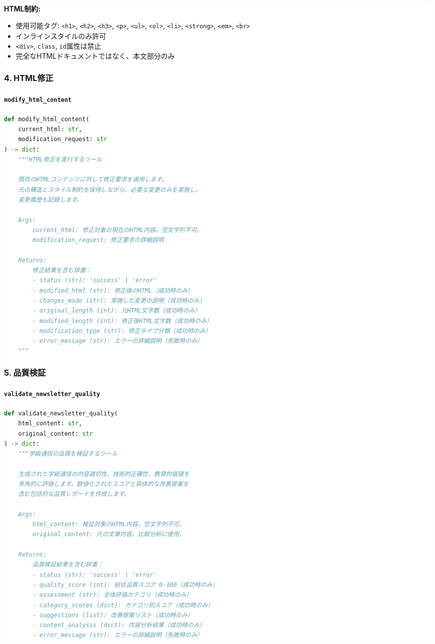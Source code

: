 **HTML制約:**
- 使用可能タグ: `<h1>`, `<h2>`, `<h3>`, `<p>`, `<ul>`, `<ol>`, `<li>`, `<strong>`, `<em>`, `<br>`
- インラインスタイルのみ許可
- `<div>`, `class`, `id`属性は禁止
- 完全なHTMLドキュメントではなく、本文部分のみ

### 4. HTML修正

#### `modify_html_content`

```python
def modify_html_content(
    current_html: str,
    modification_request: str
) -> dict:
    """HTML修正を実行するツール
    
    既存のHTMLコンテンツに対して修正要求を適用します。
    元の構造とスタイル制約を保持しながら、必要な変更のみを実施し、
    変更履歴も記録します。
    
    Args:
        current_html: 修正対象の現在のHTML内容。空文字列不可。
        modification_request: 修正要求の詳細説明
        
    Returns:
        修正結果を含む辞書：
        - status (str): 'success' | 'error'
        - modified_html (str): 修正後のHTML（成功時のみ）
        - changes_made (str): 実施した変更の説明（成功時のみ）
        - original_length (int): 元HTML文字数（成功時のみ）
        - modified_length (int): 修正後HTML文字数（成功時のみ）
        - modification_type (str): 修正タイプ分類（成功時のみ）
        - error_message (str): エラーの詳細説明（失敗時のみ）
    """
```

### 5. 品質検証

#### `validate_newsletter_quality`

```python
def validate_newsletter_quality(
    html_content: str,
    original_content: str
) -> dict:
    """学級通信の品質を検証するツール
    
    生成された学級通信の内容適切性、技術的正確性、教育的価値を
    多角的に評価します。数値化されたスコアと具体的な改善提案を
    含む包括的な品質レポートを作成します。
    
    Args:
        html_content: 検証対象のHTML内容。空文字列不可。
        original_content: 元の文章内容。比較分析に使用。
        
    Returns:
        品質検証結果を含む辞書：
        - status (str): 'success' | 'error'
        - quality_score (int): 総合品質スコア 0-100（成功時のみ）
        - assessment (str): 全体評価カテゴリ（成功時のみ）
        - category_scores (dict): カテゴリ別スコア（成功時のみ）
        - suggestions (list): 改善提案リスト（成功時のみ）
        - content_analysis (dict): 内容分析結果（成功時のみ）
        - error_message (str): エラーの詳細説明（失敗時のみ）
```